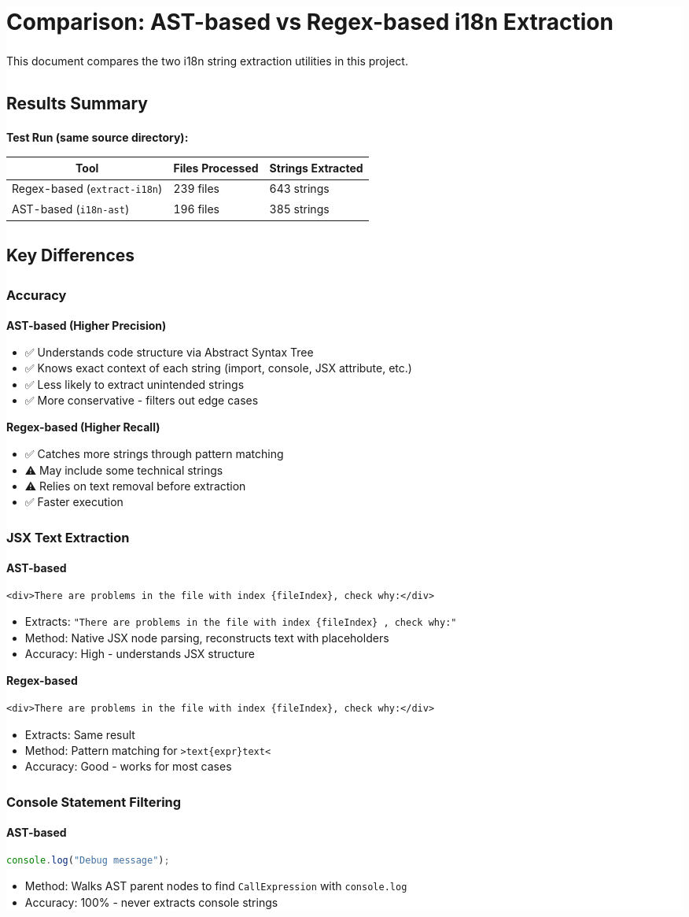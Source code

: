 # Comparison: AST-based vs Regex-based i18n Extraction

This document compares the two i18n string extraction utilities in this project.

## Results Summary

**Test Run (same source directory):**

| Tool | Files Processed | Strings Extracted |
|------|----------------|-------------------|
| Regex-based (`extract-i18n`) | 239 files | 643 strings |
| AST-based (`i18n-ast`) | 196 files | 385 strings |

## Key Differences

### Accuracy

**AST-based (Higher Precision)**
- ✅ Understands code structure via Abstract Syntax Tree
- ✅ Knows exact context of each string (import, console, JSX attribute, etc.)
- ✅ Less likely to extract unintended strings
- ✅ More conservative - filters out edge cases

**Regex-based (Higher Recall)**
- ✅ Catches more strings through pattern matching
- ⚠️ May include some technical strings
- ⚠️ Relies on text removal before extraction
- ✅ Faster execution

### JSX Text Extraction

**AST-based**
```tsx
<div>There are problems in the file with index {fileIndex}, check why:</div>
```
- Extracts: `"There are problems in the file with index {fileIndex} , check why:"`
- Method: Native JSX node parsing, reconstructs text with placeholders
- Accuracy: High - understands JSX structure

**Regex-based**
```tsx
<div>There are problems in the file with index {fileIndex}, check why:</div>
```
- Extracts: Same result
- Method: Pattern matching for `>text{expr}text<`
- Accuracy: Good - works for most cases

### Console Statement Filtering

**AST-based**
```typescript
console.log("Debug message");
```
- Method: Walks AST parent nodes to find `CallExpression` with `console.log`
- Accuracy: 100% - never extracts console strings
